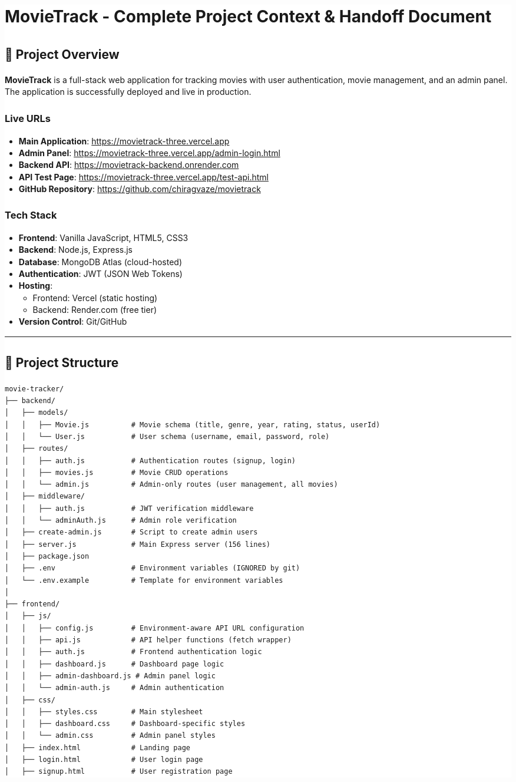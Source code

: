 # MovieTrack - Complete Project Context & Handoff Document

## 🎯 Project Overview
**MovieTrack** is a full-stack web application for tracking movies with user authentication, movie management, and an admin panel. The application is successfully deployed and live in production.

### Live URLs
- **Main Application**: https://movietrack-three.vercel.app
- **Admin Panel**: https://movietrack-three.vercel.app/admin-login.html
- **Backend API**: https://movietrack-backend.onrender.com
- **API Test Page**: https://movietrack-three.vercel.app/test-api.html
- **GitHub Repository**: https://github.com/chiragvaze/movietrack

### Tech Stack
- **Frontend**: Vanilla JavaScript, HTML5, CSS3
- **Backend**: Node.js, Express.js
- **Database**: MongoDB Atlas (cloud-hosted)
- **Authentication**: JWT (JSON Web Tokens)
- **Hosting**: 
  - Frontend: Vercel (static hosting)
  - Backend: Render.com (free tier)
- **Version Control**: Git/GitHub

---

## 📁 Project Structure

```
movie-tracker/
├── backend/
│   ├── models/
│   │   ├── Movie.js          # Movie schema (title, genre, year, rating, status, userId)
│   │   └── User.js           # User schema (username, email, password, role)
│   ├── routes/
│   │   ├── auth.js           # Authentication routes (signup, login)
│   │   ├── movies.js         # Movie CRUD operations
│   │   └── admin.js          # Admin-only routes (user management, all movies)
│   ├── middleware/
│   │   ├── auth.js           # JWT verification middleware
│   │   └── adminAuth.js      # Admin role verification
│   ├── create-admin.js       # Script to create admin users
│   ├── server.js             # Main Express server (156 lines)
│   ├── package.json
│   ├── .env                  # Environment variables (IGNORED by git)
│   └── .env.example          # Template for environment variables
│
├── frontend/
│   ├── js/
│   │   ├── config.js         # Environment-aware API URL configuration
│   │   ├── api.js            # API helper functions (fetch wrapper)
│   │   ├── auth.js           # Frontend authentication logic
│   │   ├── dashboard.js      # Dashboard page logic
│   │   ├── admin-dashboard.js # Admin panel logic
│   │   └── admin-auth.js     # Admin authentication
│   ├── css/
│   │   ├── styles.css        # Main stylesheet
│   │   ├── dashboard.css     # Dashboard-specific styles
│   │   └── admin.css         # Admin panel styles
│   ├── index.html            # Landing page
│   ├── login.html            # User login page
│   ├── signup.html           # User registration page
```